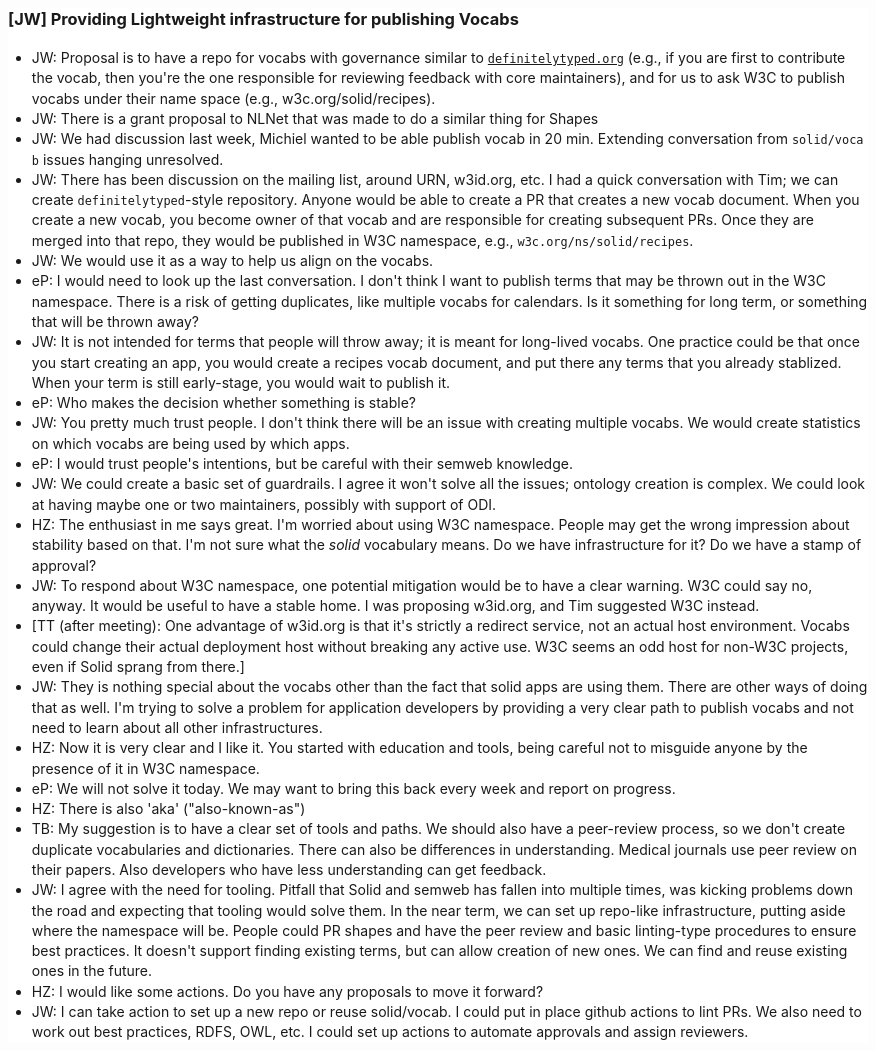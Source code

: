 
### [JW] Providing Lightweight infrastructure for publishing Vocabs

* JW: Proposal is to have a repo for vocabs with governance similar to [`definitelytyped.org`](https://definitelytyped.org/) (e.g., if you are first to contribute the vocab, then you're the one responsible for reviewing feedback with core maintainers), and for us to ask W3C to publish vocabs under their name space (e.g., w3c.org/solid/recipes).
* JW: There is a grant proposal to NLNet that was made to do a similar thing for Shapes
* JW: We had discussion last week, Michiel wanted to be able publish vocab in 20 min. Extending conversation from `solid/vocab` issues hanging unresolved.
* JW: There has been discussion on the mailing list, around URN, w3id.org, etc. I had a quick conversation with Tim; we can create `definitelytyped`-style repository. Anyone would be able to create a PR that creates a new vocab document. When you create a new vocab, you become owner of that vocab and are responsible for creating subsequent PRs. Once they are merged into that repo, they would be published in W3C namespace, e.g., `w3c.org/ns/solid/recipes`.
* JW: We would use it as a way to help us align on the vocabs.
* eP: I would need to look up the last conversation. I don't think I want to publish terms that may be thrown out in the W3C namespace. There is a risk of getting duplicates, like multiple vocabs for calendars. Is it something for long term, or something that will be thrown away?
* JW: It is not intended for terms that people will throw away; it is meant for long-lived vocabs. One practice could be that once you start creating an app, you would create a recipes vocab document, and put there any terms that you already stablized. When your term is still early-stage, you would wait to publish it.
* eP: Who makes the decision whether something is stable?
* JW: You pretty much trust people. I don't think there will be an issue with creating multiple vocabs. We would create statistics on which vocabs are being used by which apps. 
* eP: I would trust people's intentions, but be careful with their semweb knowledge.
* JW: We could create a basic set of guardrails. I agree it won't solve all the issues; ontology creation is complex. We could look at having maybe one or two maintainers, possibly with support of ODI.
* HZ: The enthusiast in me says great. I'm worried about using W3C namespace. People may get the wrong impression about stability based on that. I'm not sure what the *solid* vocabulary means. Do we have infrastructure for it? Do we have a stamp of approval?
* JW: To respond about W3C namespace, one potential mitigation would be to have a clear warning. W3C could say no, anyway. It would be useful to have a stable home. I was proposing w3id.org, and Tim suggested W3C instead.
* [TT (after meeting): One advantage of w3id.org is that it's strictly a redirect service, not an actual host environment. Vocabs could change their actual deployment host without breaking any active use. W3C seems an odd host for non-W3C projects, even if Solid sprang from there.]
* JW: They is nothing special about the vocabs other than the fact that solid apps are using them. There are other ways of doing that as well. I'm trying to solve a problem for application developers by providing a very clear path to publish vocabs and not need to learn about all other infrastructures.
* HZ: Now it is very clear and I like it. You started with education and tools, being careful not to misguide anyone by the presence of it in W3C namespace.
* eP: We will not solve it today. We may want to bring this back every week and report on progress. 
* HZ: There is also 'aka' ("also-known-as")
* TB: My suggestion is to have a clear set of tools and paths. We should also have a peer-review process, so we don't create duplicate vocabularies and dictionaries. There can also be differences in understanding. Medical journals use peer review on their papers. Also developers who have less understanding can get feedback.
* JW: I agree with the need for tooling. Pitfall that Solid and semweb has fallen into multiple times, was kicking problems down the road and expecting that tooling would solve them. In the near term, we can set up repo-like infrastructure, putting aside where the namespace will be. People could PR shapes and have the peer review and basic linting-type procedures to ensure best practices. It doesn't support finding existing terms, but can allow creation of new ones. We can find and reuse existing ones in the future.
* HZ: I would like some actions. Do you have any proposals to move it forward?
* JW: I can take action to set up a new repo or reuse solid/vocab. I could put in place github actions to lint PRs. We also need to work out best practices, RDFS, OWL, etc. I could set up actions to automate approvals and assign reviewers.